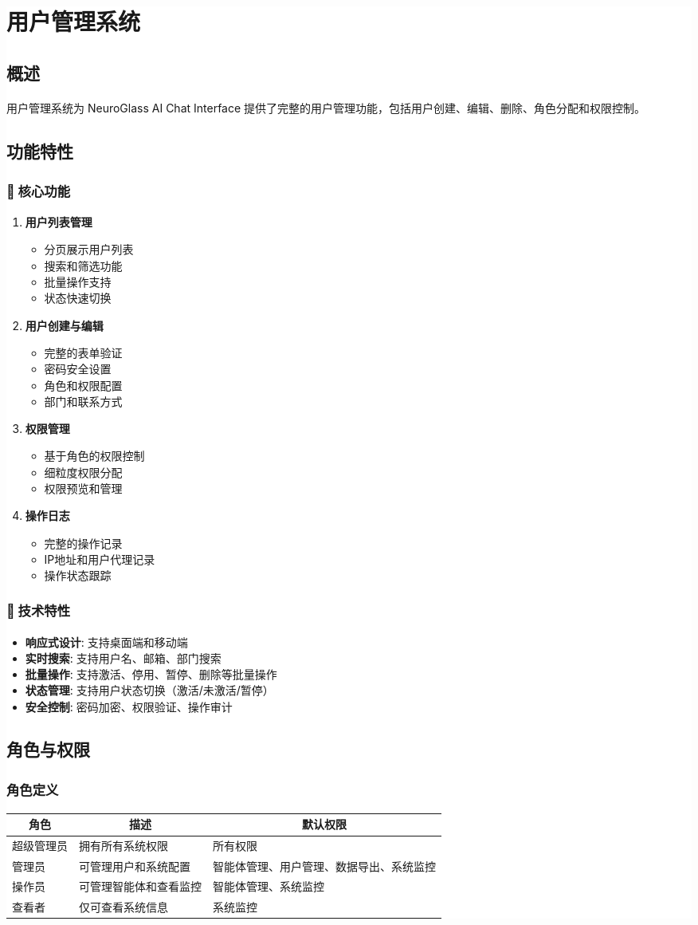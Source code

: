 # 用户管理系统

## 概述

用户管理系统为 NeuroGlass AI Chat Interface 提供了完整的用户管理功能，包括用户创建、编辑、删除、角色分配和权限控制。

## 功能特性

### 🎯 核心功能

1. **用户列表管理**
   - 分页展示用户列表
   - 搜索和筛选功能
   - 批量操作支持
   - 状态快速切换

2. **用户创建与编辑**
   - 完整的表单验证
   - 密码安全设置
   - 角色和权限配置
   - 部门和联系方式

3. **权限管理**
   - 基于角色的权限控制
   - 细粒度权限分配
   - 权限预览和管理

4. **操作日志**
   - 完整的操作记录
   - IP地址和用户代理记录
   - 操作状态跟踪

### 🔧 技术特性

- **响应式设计**: 支持桌面端和移动端
- **实时搜索**: 支持用户名、邮箱、部门搜索
- **批量操作**: 支持激活、停用、暂停、删除等批量操作
- **状态管理**: 支持用户状态切换（激活/未激活/暂停）
- **安全控制**: 密码加密、权限验证、操作审计

## 角色与权限

### 角色定义

| 角色       | 描述                   | 默认权限                                 |
| ---------- | ---------------------- | ---------------------------------------- |
| 超级管理员 | 拥有所有系统权限       | 所有权限                                 |
| 管理员     | 可管理用户和系统配置   | 智能体管理、用户管理、数据导出、系统监控 |
| 操作员     | 可管理智能体和查看监控 | 智能体管理、系统监控                     |
| 查看者     | 仅可查看系统信息       | 系统监控                                 |
